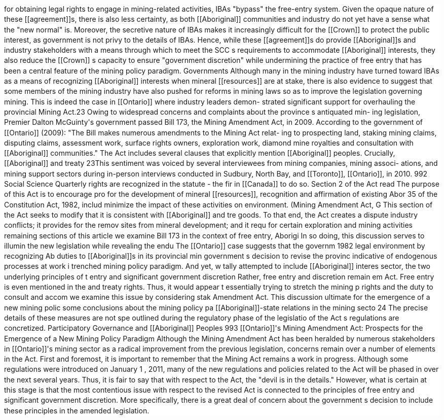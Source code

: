  for obtaining legal rights to engage in mining-related activities, IBAs "bypass"
 the free-entry system. Given the opaque nature of these [[agreement]]s, there is
 also less certainty, as both [[Aboriginal]] communities and industry do not yet
 have a sense what the "new normal" is. Moreover, the secretive nature of IBAs
 makes it increasingly difficult for the [[Crown]] to protect the public interest, as
 government is not privy to the details of IBAs. Hence, while these [[agreement]]s
 do provide [[Aboriginal]]s and industry stakeholders with a means through which
 to meet the SCC s requirements to accommodate [[Aboriginal]] interests, they
 also reduce the [[Crown]] s capacity to ensure "government discretion" while
 undermining the practice of free entry that has been a central feature of the
 mining policy paradigm.
 Governments
 Although many in the mining industry have turned toward IBAs as a means
 of recognizing [[Aboriginal]] interests when mineral [[resources]] are at stake, there is
 also evidence to suggest that some members of the mining industry have also
 pushed for reforms in mining laws so as to improve the legislation governing
 mining. This is indeed the case in [[Ontario]] where industry leaders demon-
 strated significant support for overhauling the provincial Mining Act.23 Owing
 to widespread concerns and complaints about the province s antiquated min-
 ing legislation, Premier Dalton McGuinty's government passed Bill 173, the
 Mining Amendment Act, in 2009. According to the government of [[Ontario]]
 (2009): "The Bill makes numerous amendments to the Mining Act relat-
 ing to prospecting land, staking mining claims, disputing claims, assessment
 work, surface rights owners, exploration work, diamond mine royalties and
 consultation with [[Aboriginal]] communities." The Act includes several clauses
 that explicitly mention [[Aboriginal]] peoples. Crucially, [[Aboriginal]] and treaty
 23This sentiment was voiced by several interviewees from mining companies, mining associ-
 ations, and mining support sectors during in-person interviews conducted in Sudbury, North
 Bay, and [[Toronto]], [[Ontario]], in 2010.
  992 Social Science Quarterly
 rights are recognized in the statute - the fir in [[Canada]] to do so. Section 2 of the Act read The purpose of this Act is to encourage pro for the development of mineral [[resources]],  recognition and affirmation of existing Abor 35 of the Constitution Act, 1982, includ minimize the impact of these activities on  environment. (Mining Amendment Act, G This section of the Act seeks to modify  that it is consistent with [[Aboriginal]] and tre goods. To that end, the Act creates a dispute industry conflicts; it provides for the remov sites from mineral development; and it requ for certain exploration and mining activities  remaining sections of this article we examine Bill 173 in the context of free entry, Aborigi In so doing, this discussion serves to illumin the new legislation while revealing the endu The [[Ontario]] case suggests that the governm 1982 legal environment by recognizing Ab duties to [[Aboriginal]]s in its provincial min government s decision to revise the provinc indicative of endogenous processes at work i trenched mining policy paradigm. And yet, w tally attempted to include [[Aboriginal]] interes sector, the two underlying principles of t entry and significant government discretion Rather, free entry and discretion remain em Act. Free entry is even mentioned in the  and treaty rights. Thus, it would appear t essentially trying to stretch the mining p rights and the duty to consult and accom we examine this issue by considering stak Amendment Act. This discussion ultimate for the emergence of a new mining polic some conclusions about the mining policy pa [[Aboriginal]]-state relations in the mining secto 24 The precise details of these measures are not spe outlined during the regulatory phase of the legislatio of the Act s regulations are concretized.
  Participatory Governance and [[Aboriginal]] Peoples 993
 [[Ontario]]'s Mining Amendment Act: Prospects for the Emergence of a New
 Mining Policy Paradigm
 Although the Mining Amendment Act has been heralded by numerous
 stakeholders in [[Ontario]]'s mining sector as a radical improvement from the
 previous legislation, concerns remain over a number of elements in the Act.
 First and foremost, it is important to remember that the Mining Act remains
 a work in progress. Although some regulations were introduced on January
 1 , 2011, many of the new regulations and policies related to the Act will be
 phased in over the next several years. Thus, it is fair to say that with respect
 to the Act, the "devil is in the details." However, what is certain at this stage
 is that the most contentious issue with respect to the revised Act is connected
 to the principles of free entry and significant government discretion. More
 specifically, there is a great deal of concern about the government s decision to
 include these principles in the amended legislation.